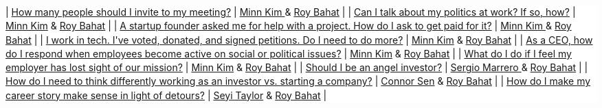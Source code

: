 | [How many people should I invite to my meeting?](https://twitter.com/roybahat/status/1315802897079128064)                                                                                                                                                                           | [Minn Kim ](https://twitter.com/minney\_cat)& [Roy Bahat](https://twitter.com/roybahat)                                                                                                                                                                                                                                                                                 |
| [Can I talk about my politics at work? If so, how?](https://twitter.com/roybahat/status/1314703556654505984)                                                                                                                                                                        | [Minn Kim](https://twitter.com/minney\_cat) & [Roy Bahat](https://twitter.com/roybahat)                                                                                                                                                                                                                                                                                 |
| [A startup founder asked me for help with a project. How do I ask to get paid for it?](https://twitter.com/roybahat/status/1314363746874126336)                                                                                                                                     | [Minn Kim ](https://twitter.com/minney\_cat)& [Roy Bahat](https://twitter.com/roybahat)                                                                                                                                                                                                                                                                                 |
| [I work in tech. I've voted, donated, and signed petitions. Do I need to do more?](https://twitter.com/roybahat/status/1313993763144962048)                                                                                                                                         | [Minn Kim](https://twitter.com/minney\_cat) & [Roy Bahat](https://twitter.com/roybahat)                                                                                                                                                                                                                                                                                 |
| [As a CEO, how do I respond when employees become active on social or political issues?](https://twitter.com/roybahat/status/1313617263040184321)                                                                                                                                   | [Minn Kim](https://twitter.com/minney\_cat) & [Roy Bahat](https://twitter.com/roybahat)                                                                                                                                                                                                                                                                                 |
| [What do I do if I feel my employer has lost sight of our mission?](https://twitter.com/roybahat/status/1313267217341927426)                                                                                                                                                        | [Minn Kim](https://twitter.com/minney\_cat) & [Roy Bahat](https://twitter.com/roybahat)                                                                                                                                                                                                                                                                                 |
| [Should I be an angel investor?](https://twitter.com/roybahat/status/1311815136781320192)                                                                                                                                                                                           | [Sergio Marrero ](https://twitter.com/joinrbl1)& [Roy Bahat](https://twitter.com/roybahat)                                                                                                                                                                                                                                                                              |
| [How do I need to think differently working as an investor vs. starting a company?](https://twitter.com/roybahat/status/1311427599592116226)                                                                                                                                        | [Connor Sen](https://twitter.com/conorsen) & [Roy Bahat](https://twitter.com/roybahat)                                                                                                                                                                                                                                                                                  |
| [How do I make my career story make sense in light of detours?](https://twitter.com/roybahat/status/1311091019421634561)                                                                                                                                                            | [Seyi Taylor](https://twitter.com/seyitaylor) & [Roy Bahat](https://twitter.com/roybahat)                                                                                                                                                                                                                                                                               |
